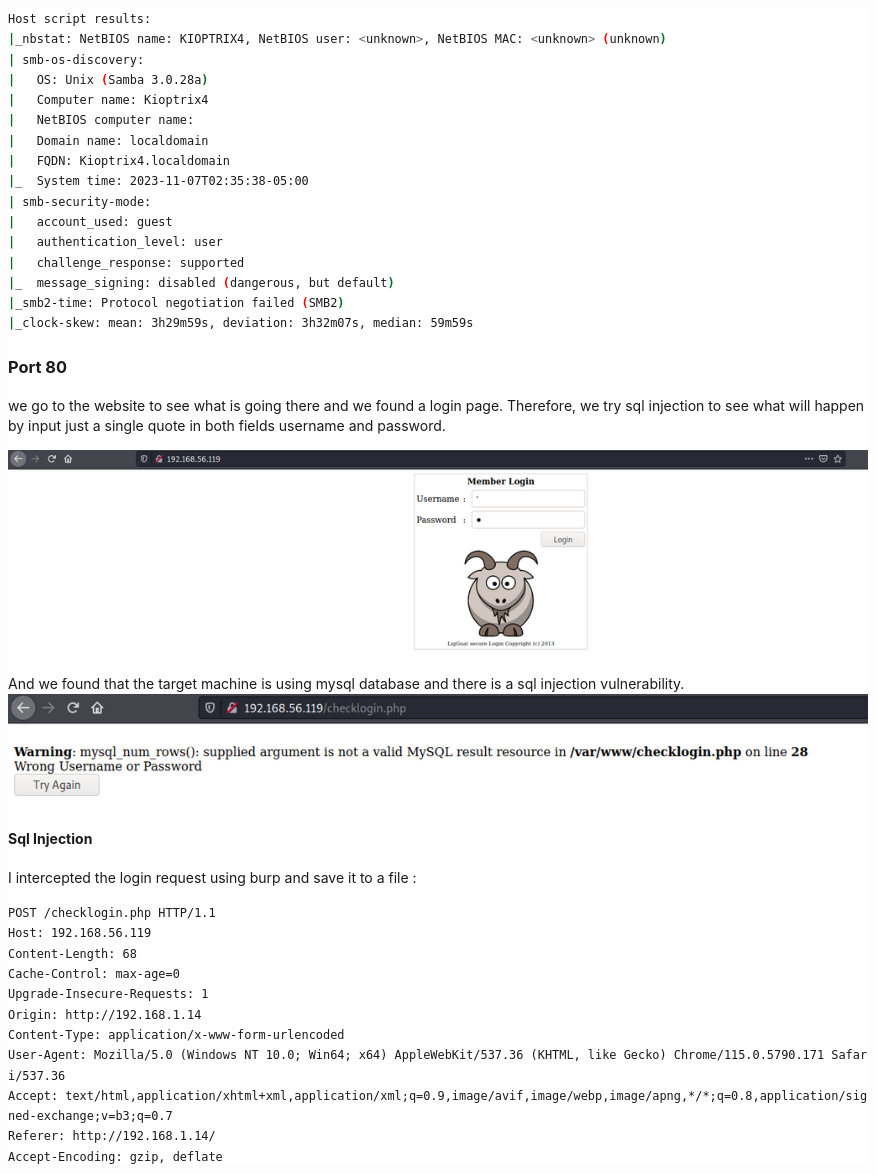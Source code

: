 ```bash
Host script results:
|_nbstat: NetBIOS name: KIOPTRIX4, NetBIOS user: <unknown>, NetBIOS MAC: <unknown> (unknown)
| smb-os-discovery: 
|   OS: Unix (Samba 3.0.28a)
|   Computer name: Kioptrix4
|   NetBIOS computer name: 
|   Domain name: localdomain
|   FQDN: Kioptrix4.localdomain
|_  System time: 2023-11-07T02:35:38-05:00
| smb-security-mode: 
|   account_used: guest
|   authentication_level: user
|   challenge_response: supported
|_  message_signing: disabled (dangerous, but default)
|_smb2-time: Protocol negotiation failed (SMB2)
|_clock-skew: mean: 3h29m59s, deviation: 3h32m07s, median: 59m59s


```

### Port 80

 we go to the website to see what is going there and we found a login page. Therefore, we try sql injection to see what will happen by input just a single quote in both fields username and password.
 
 ![](/assets/images/kioptrix4/login.png)
 
 And we found that the target machine is using mysql database and there is a sql injection vulnerability.
 ![](/assets/images/kioptrix4/sql.png)
#### Sql Injection
I intercepted the login request using burp and save it to a file  :

```
POST /checklogin.php HTTP/1.1
Host: 192.168.56.119
Content-Length: 68
Cache-Control: max-age=0
Upgrade-Insecure-Requests: 1
Origin: http://192.168.1.14
Content-Type: application/x-www-form-urlencoded
User-Agent: Mozilla/5.0 (Windows NT 10.0; Win64; x64) AppleWebKit/537.36 (KHTML, like Gecko) Chrome/115.0.5790.171 Safari/537.36
Accept: text/html,application/xhtml+xml,application/xml;q=0.9,image/avif,image/webp,image/apng,*/*;q=0.8,application/signed-exchange;v=b3;q=0.7
Referer: http://192.168.1.14/
Accept-Encoding: gzip, deflate
```